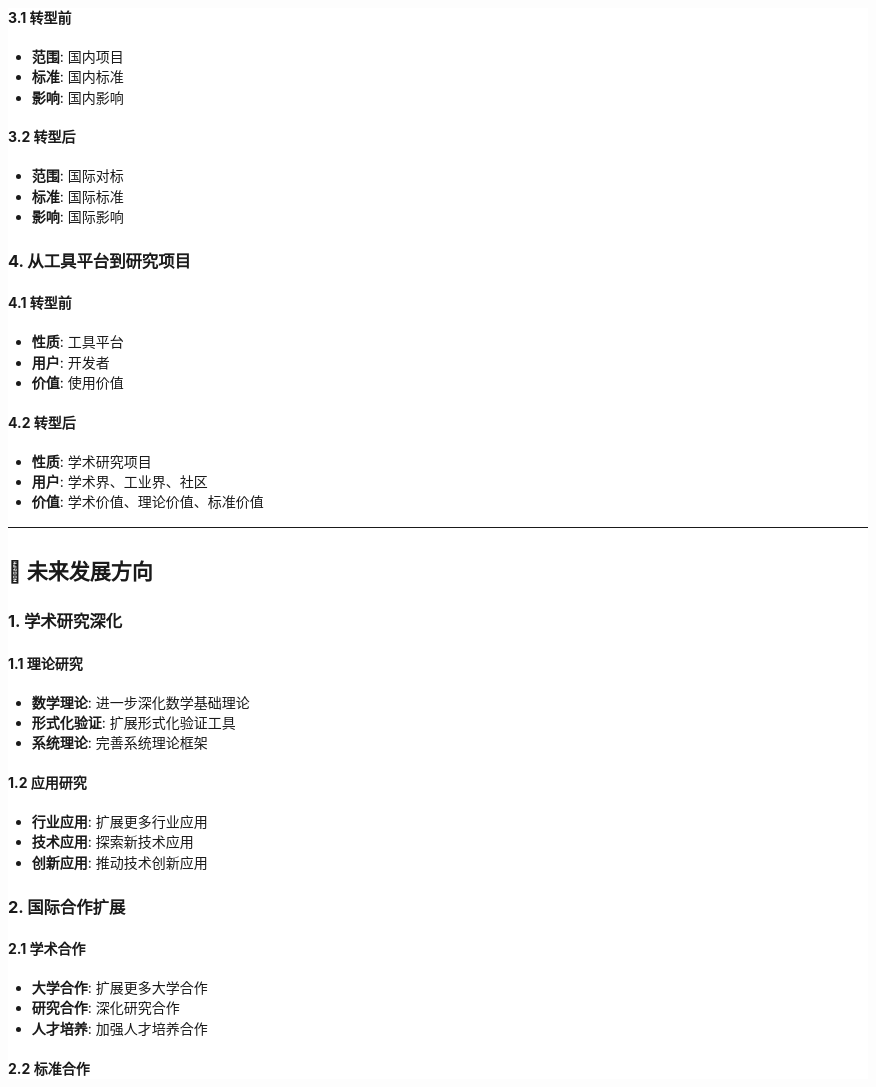 #### 3.1 转型前

- **范围**: 国内项目
- **标准**: 国内标准
- **影响**: 国内影响

#### 3.2 转型后

- **范围**: 国际对标
- **标准**: 国际标准
- **影响**: 国际影响

### 4. 从工具平台到研究项目

#### 4.1 转型前

- **性质**: 工具平台
- **用户**: 开发者
- **价值**: 使用价值

#### 4.2 转型后

- **性质**: 学术研究项目
- **用户**: 学术界、工业界、社区
- **价值**: 学术价值、理论价值、标准价值

---

## 🚀 未来发展方向

### 1. 学术研究深化

#### 1.1 理论研究

- **数学理论**: 进一步深化数学基础理论
- **形式化验证**: 扩展形式化验证工具
- **系统理论**: 完善系统理论框架

#### 1.2 应用研究

- **行业应用**: 扩展更多行业应用
- **技术应用**: 探索新技术应用
- **创新应用**: 推动技术创新应用

### 2. 国际合作扩展

#### 2.1 学术合作

- **大学合作**: 扩展更多大学合作
- **研究合作**: 深化研究合作
- **人才培养**: 加强人才培养合作

#### 2.2 标准合作
